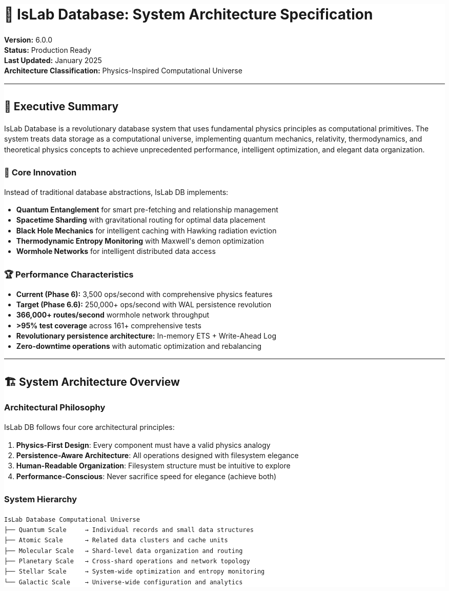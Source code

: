 # 🌌 IsLab Database: System Architecture Specification

**Version:** 6.0.0  
**Status:** Production Ready  
**Last Updated:** January 2025  
**Architecture Classification:** Physics-Inspired Computational Universe

---

## 📖 Executive Summary

IsLab Database is a revolutionary database system that uses fundamental physics principles as computational primitives. The system treats data storage as a computational universe, implementing quantum mechanics, relativity, thermodynamics, and theoretical physics concepts to achieve unprecedented performance, intelligent optimization, and elegant data organization.

### 🎯 **Core Innovation**
Instead of traditional database abstractions, IsLab DB implements:
- **Quantum Entanglement** for smart pre-fetching and relationship management
- **Spacetime Sharding** with gravitational routing for optimal data placement
- **Black Hole Mechanics** for intelligent caching with Hawking radiation eviction
- **Thermodynamic Entropy Monitoring** with Maxwell's demon optimization
- **Wormhole Networks** for intelligent distributed data access

### 🏆 **Performance Characteristics**
- **Current (Phase 6):** 3,500 ops/second with comprehensive physics features
- **Target (Phase 6.6):** 250,000+ ops/second with WAL persistence revolution
- **366,000+ routes/second** wormhole network throughput
- **>95% test coverage** across 161+ comprehensive tests
- **Revolutionary persistence architecture:** In-memory ETS + Write-Ahead Log
- **Zero-downtime operations** with automatic optimization and rebalancing

---

## 🏗️ **System Architecture Overview**

### **Architectural Philosophy**

IsLab DB follows four core architectural principles:

1. **Physics-First Design**: Every component must have a valid physics analogy
2. **Persistence-Aware Architecture**: All operations designed with filesystem elegance
3. **Human-Readable Organization**: Filesystem structure must be intuitive to explore
4. **Performance-Conscious**: Never sacrifice speed for elegance (achieve both)

### **System Hierarchy**

```
IsLab Database Computational Universe
├── Quantum Scale     → Individual records and small data structures
├── Atomic Scale      → Related data clusters and cache units
├── Molecular Scale   → Shard-level data organization and routing
├── Planetary Scale   → Cross-shard operations and network topology
├── Stellar Scale     → System-wide optimization and entropy monitoring
└── Galactic Scale    → Universe-wide configuration and analytics
```
